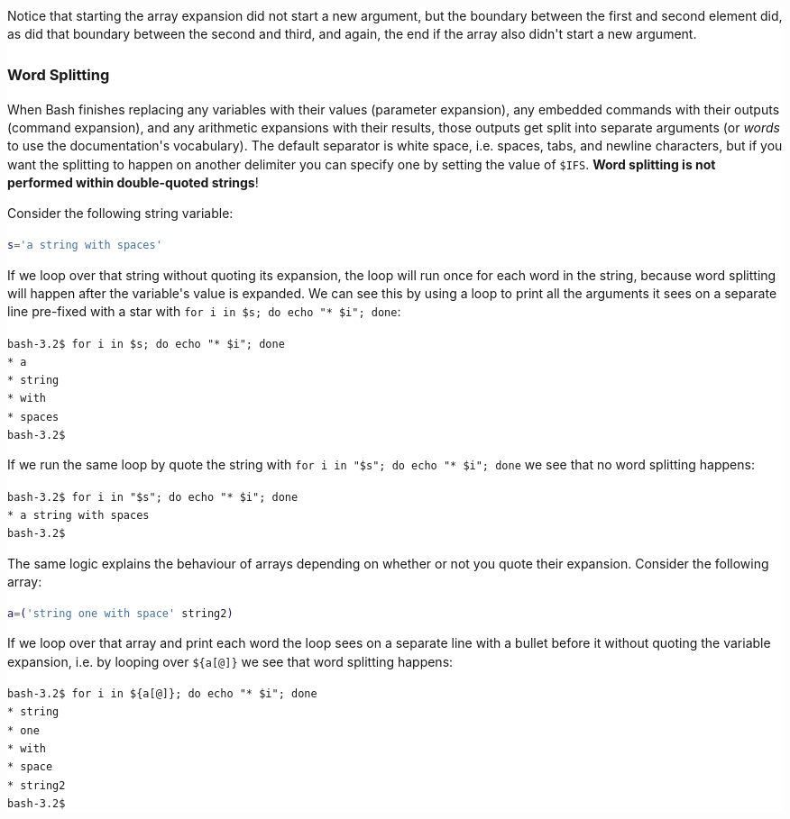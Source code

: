 Notice that starting the array expansion did not start a new argument, but the boundary between the first and second element did, as did that boundary between the second and third, and again, the end if the array also didn't start a new argument.

### Word Splitting

When Bash finishes replacing any variables with their values (parameter expansion), any embedded commands with their outputs (command expansion), and any arithmetic expansions with their results, those outputs get split into separate arguments (or *words* to use the documentation's vocabulary). The default separator is white space, i.e. spaces, tabs, and newline characters, but if you want the splitting to happen on another delimiter you can specify one by setting the value of `$IFS`.  **Word splitting is not performed within double-quoted strings**!

Consider the following string variable:

```bash
s='a string with spaces'
```

If we loop over that string without quoting its expansion, the loop will run once for each word in the string, because word splitting will happen after the variable's value is expanded. We can see this by using a loop to print all the arguments it sees on a separate line pre-fixed with a star  with `for i in $s; do echo "* $i"; done`:

```text
bash-3.2$ for i in $s; do echo "* $i"; done
* a
* string
* with
* spaces
bash-3.2$ 
```

If we run the same loop by quote the string with `for i in "$s"; do echo "* $i"; done` we see that no word splitting happens:

```text
bash-3.2$ for i in "$s"; do echo "* $i"; done
* a string with spaces
bash-3.2$ 
```

The same logic explains the behaviour of arrays depending on whether or not you quote their expansion. Consider the following array:

```bash
a=('string one with space' string2)
```

If we loop over that array and print each word the loop sees on a separate line with a bullet before it without quoting the variable expansion, i.e. by looping over `${a[@]}` we see that word splitting happens:

```text
bash-3.2$ for i in ${a[@]}; do echo "* $i"; done
* string
* one
* with
* space
* string2
bash-3.2$
```
